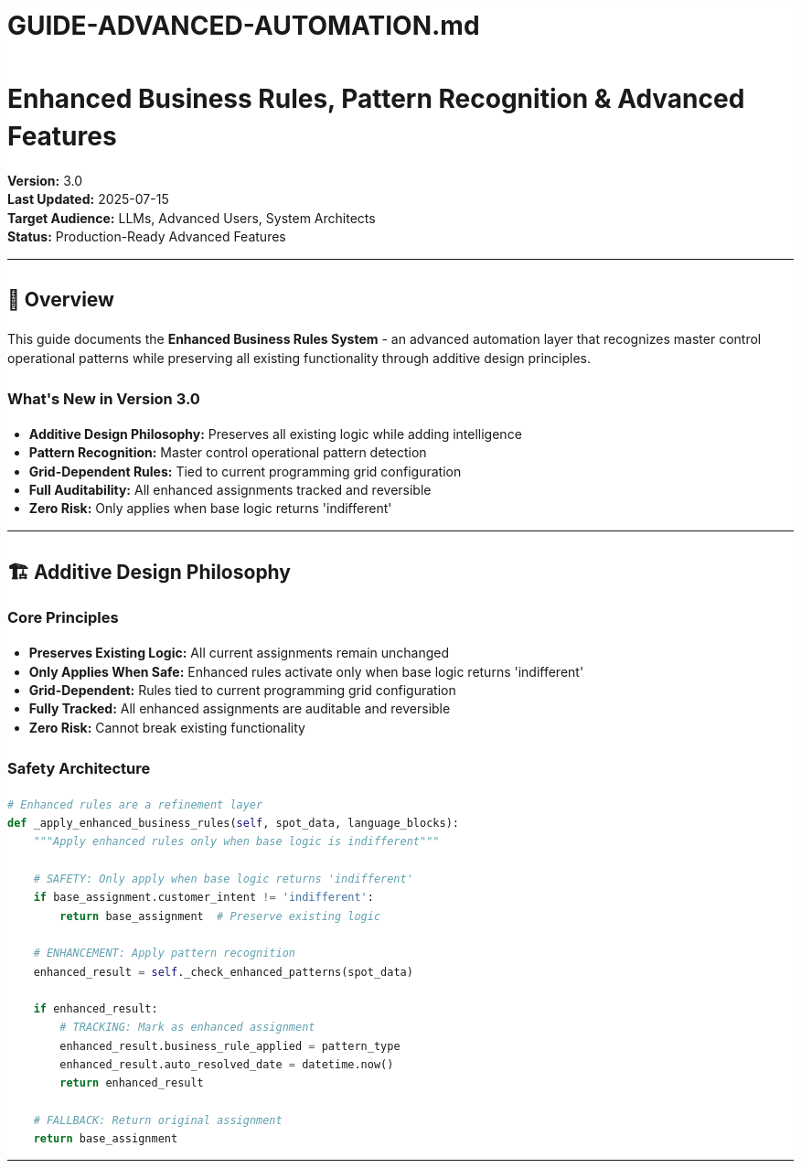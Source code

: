 # GUIDE-ADVANCED-AUTOMATION.md
# Enhanced Business Rules, Pattern Recognition & Advanced Features

**Version:** 3.0  
**Last Updated:** 2025-07-15  
**Target Audience:** LLMs, Advanced Users, System Architects  
**Status:** Production-Ready Advanced Features

---

## 🎯 **Overview**

This guide documents the **Enhanced Business Rules System** - an advanced automation layer that recognizes master control operational patterns while preserving all existing functionality through additive design principles.

### **What's New in Version 3.0**
- **Additive Design Philosophy:** Preserves all existing logic while adding intelligence
- **Pattern Recognition:** Master control operational pattern detection
- **Grid-Dependent Rules:** Tied to current programming grid configuration
- **Full Auditability:** All enhanced assignments tracked and reversible
- **Zero Risk:** Only applies when base logic returns 'indifferent'

---

## 🏗️ **Additive Design Philosophy**

### **Core Principles**
- **Preserves Existing Logic:** All current assignments remain unchanged
- **Only Applies When Safe:** Enhanced rules activate only when base logic returns 'indifferent'
- **Grid-Dependent:** Rules tied to current programming grid configuration
- **Fully Tracked:** All enhanced assignments are auditable and reversible
- **Zero Risk:** Cannot break existing functionality

### **Safety Architecture**
```python
# Enhanced rules are a refinement layer
def _apply_enhanced_business_rules(self, spot_data, language_blocks):
    """Apply enhanced rules only when base logic is indifferent"""
    
    # SAFETY: Only apply when base logic returns 'indifferent'
    if base_assignment.customer_intent != 'indifferent':
        return base_assignment  # Preserve existing logic
    
    # ENHANCEMENT: Apply pattern recognition
    enhanced_result = self._check_enhanced_patterns(spot_data)
    
    if enhanced_result:
        # TRACKING: Mark as enhanced assignment
        enhanced_result.business_rule_applied = pattern_type
        enhanced_result.auto_resolved_date = datetime.now()
        return enhanced_result
    
    # FALLBACK: Return original assignment
    return base_assignment
```

---